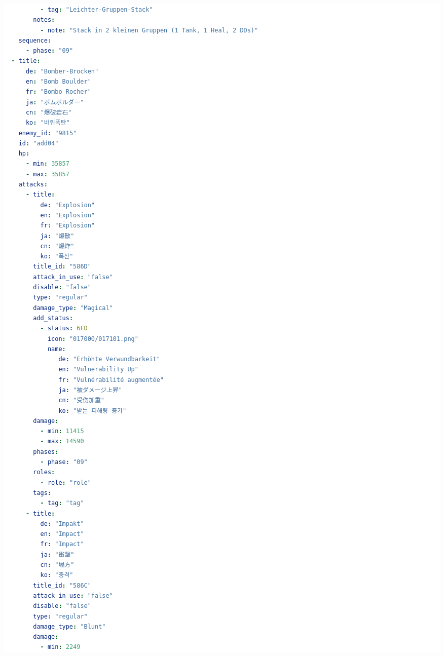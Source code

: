 ```yaml
          - tag: "Leichter-Gruppen-Stack"
        notes:
          - note: "Stack in 2 kleinen Gruppen (1 Tank, 1 Heal, 2 DDs)"
    sequence:
      - phase: "09"
  - title:
      de: "Bomber-Brocken"
      en: "Bomb Boulder"
      fr: "Bombo Rocher"
      ja: "ボムボルダー"
      cn: "爆破岩石"
      ko: "바위폭탄"
    enemy_id: "9815"
    id: "add04"
    hp:
      - min: 35857
      - max: 35857
    attacks:
      - title:
          de: "Explosion"
          en: "Explosion"
          fr: "Explosion"
          ja: "爆散"
          cn: "爆炸"
          ko: "폭산"
        title_id: "586D"
        attack_in_use: "false"
        disable: "false"
        type: "regular"
        damage_type: "Magical"
        add_status:
          - status: 6FD
            icon: "017000/017101.png"
            name:
               de: "Erhöhte Verwundbarkeit"
               en: "Vulnerability Up"
               fr: "Vulnérabilité augmentée"
               ja: "被ダメージ上昇"
               cn: "受伤加重"
               ko: "받는 피해량 증가"
        damage:
          - min: 11415
          - max: 14590
        phases:
          - phase: "09"
        roles:
          - role: "role"
        tags:
          - tag: "tag"
      - title:
          de: "Impakt"
          en: "Impact"
          fr: "Impact"
          ja: "衝撃"
          cn: "塌方"
          ko: "충격"
        title_id: "586C"
        attack_in_use: "false"
        disable: "false"
        type: "regular"
        damage_type: "Blunt"
        damage:
          - min: 2249
```